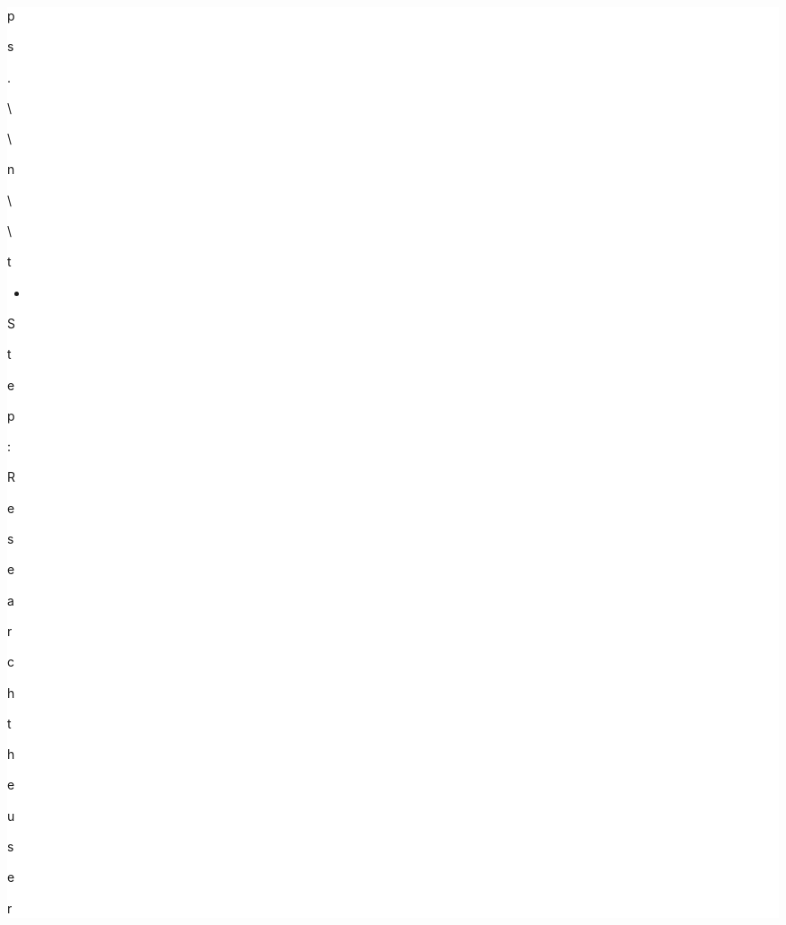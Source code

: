p

s

.

\

\

n

\

\

t

*

 

S

t

e

p

:

 

R

e

s

e

a

r

c

h

 

t

h

e

 

u

s

e

r
